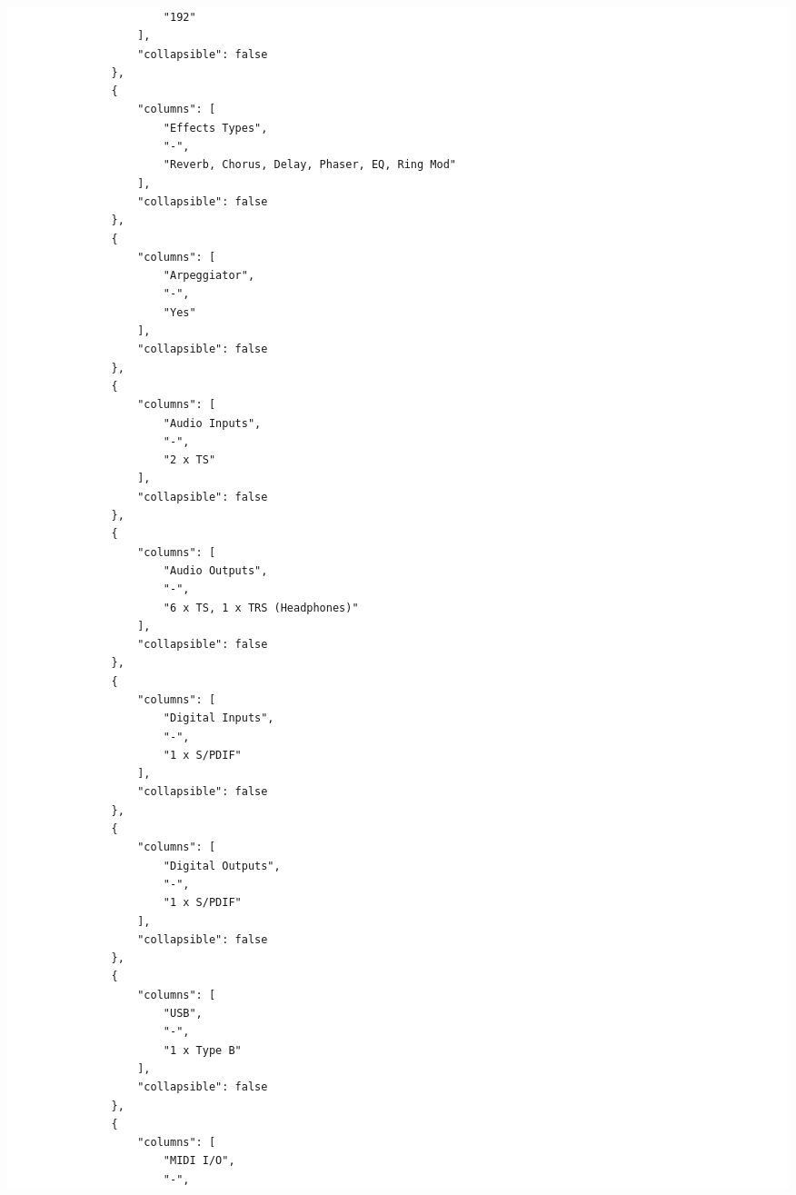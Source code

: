                             "192"
                        ],
                        "collapsible": false
                    },
                    {
                        "columns": [
                            "Effects Types",
                            "-",
                            "Reverb, Chorus, Delay, Phaser, EQ, Ring Mod"
                        ],
                        "collapsible": false
                    },
                    {
                        "columns": [
                            "Arpeggiator",
                            "-",
                            "Yes"
                        ],
                        "collapsible": false
                    },
                    {
                        "columns": [
                            "Audio Inputs",
                            "-",
                            "2 x TS"
                        ],
                        "collapsible": false
                    },
                    {
                        "columns": [
                            "Audio Outputs",
                            "-",
                            "6 x TS, 1 x TRS (Headphones)"
                        ],
                        "collapsible": false
                    },
                    {
                        "columns": [
                            "Digital Inputs",
                            "-",
                            "1 x S/PDIF"
                        ],
                        "collapsible": false
                    },
                    {
                        "columns": [
                            "Digital Outputs",
                            "-",
                            "1 x S/PDIF"
                        ],
                        "collapsible": false
                    },
                    {
                        "columns": [
                            "USB",
                            "-",
                            "1 x Type B"
                        ],
                        "collapsible": false
                    },
                    {
                        "columns": [
                            "MIDI I/O",
                            "-",